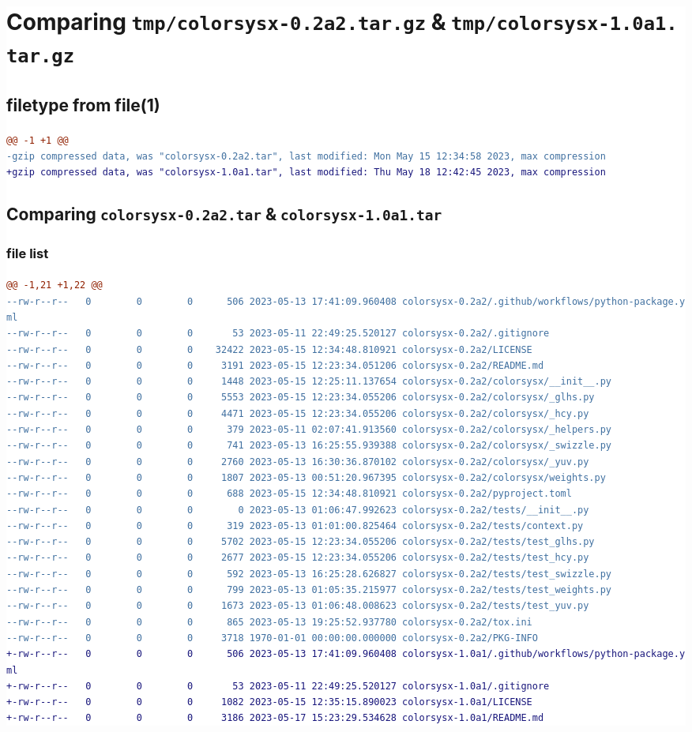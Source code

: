 # Comparing `tmp/colorsysx-0.2a2.tar.gz` & `tmp/colorsysx-1.0a1.tar.gz`

## filetype from file(1)

```diff
@@ -1 +1 @@
-gzip compressed data, was "colorsysx-0.2a2.tar", last modified: Mon May 15 12:34:58 2023, max compression
+gzip compressed data, was "colorsysx-1.0a1.tar", last modified: Thu May 18 12:42:45 2023, max compression
```

## Comparing `colorsysx-0.2a2.tar` & `colorsysx-1.0a1.tar`

### file list

```diff
@@ -1,21 +1,22 @@
--rw-r--r--   0        0        0      506 2023-05-13 17:41:09.960408 colorsysx-0.2a2/.github/workflows/python-package.yml
--rw-r--r--   0        0        0       53 2023-05-11 22:49:25.520127 colorsysx-0.2a2/.gitignore
--rw-r--r--   0        0        0    32422 2023-05-15 12:34:48.810921 colorsysx-0.2a2/LICENSE
--rw-r--r--   0        0        0     3191 2023-05-15 12:23:34.051206 colorsysx-0.2a2/README.md
--rw-r--r--   0        0        0     1448 2023-05-15 12:25:11.137654 colorsysx-0.2a2/colorsysx/__init__.py
--rw-r--r--   0        0        0     5553 2023-05-15 12:23:34.055206 colorsysx-0.2a2/colorsysx/_glhs.py
--rw-r--r--   0        0        0     4471 2023-05-15 12:23:34.055206 colorsysx-0.2a2/colorsysx/_hcy.py
--rw-r--r--   0        0        0      379 2023-05-11 02:07:41.913560 colorsysx-0.2a2/colorsysx/_helpers.py
--rw-r--r--   0        0        0      741 2023-05-13 16:25:55.939388 colorsysx-0.2a2/colorsysx/_swizzle.py
--rw-r--r--   0        0        0     2760 2023-05-13 16:30:36.870102 colorsysx-0.2a2/colorsysx/_yuv.py
--rw-r--r--   0        0        0     1807 2023-05-13 00:51:20.967395 colorsysx-0.2a2/colorsysx/weights.py
--rw-r--r--   0        0        0      688 2023-05-15 12:34:48.810921 colorsysx-0.2a2/pyproject.toml
--rw-r--r--   0        0        0        0 2023-05-13 01:06:47.992623 colorsysx-0.2a2/tests/__init__.py
--rw-r--r--   0        0        0      319 2023-05-13 01:01:00.825464 colorsysx-0.2a2/tests/context.py
--rw-r--r--   0        0        0     5702 2023-05-15 12:23:34.055206 colorsysx-0.2a2/tests/test_glhs.py
--rw-r--r--   0        0        0     2677 2023-05-15 12:23:34.055206 colorsysx-0.2a2/tests/test_hcy.py
--rw-r--r--   0        0        0      592 2023-05-13 16:25:28.626827 colorsysx-0.2a2/tests/test_swizzle.py
--rw-r--r--   0        0        0      799 2023-05-13 01:05:35.215977 colorsysx-0.2a2/tests/test_weights.py
--rw-r--r--   0        0        0     1673 2023-05-13 01:06:48.008623 colorsysx-0.2a2/tests/test_yuv.py
--rw-r--r--   0        0        0      865 2023-05-13 19:25:52.937780 colorsysx-0.2a2/tox.ini
--rw-r--r--   0        0        0     3718 1970-01-01 00:00:00.000000 colorsysx-0.2a2/PKG-INFO
+-rw-r--r--   0        0        0      506 2023-05-13 17:41:09.960408 colorsysx-1.0a1/.github/workflows/python-package.yml
+-rw-r--r--   0        0        0       53 2023-05-11 22:49:25.520127 colorsysx-1.0a1/.gitignore
+-rw-r--r--   0        0        0     1082 2023-05-15 12:35:15.890023 colorsysx-1.0a1/LICENSE
+-rw-r--r--   0        0        0     3186 2023-05-17 15:23:29.534628 colorsysx-1.0a1/README.md
```